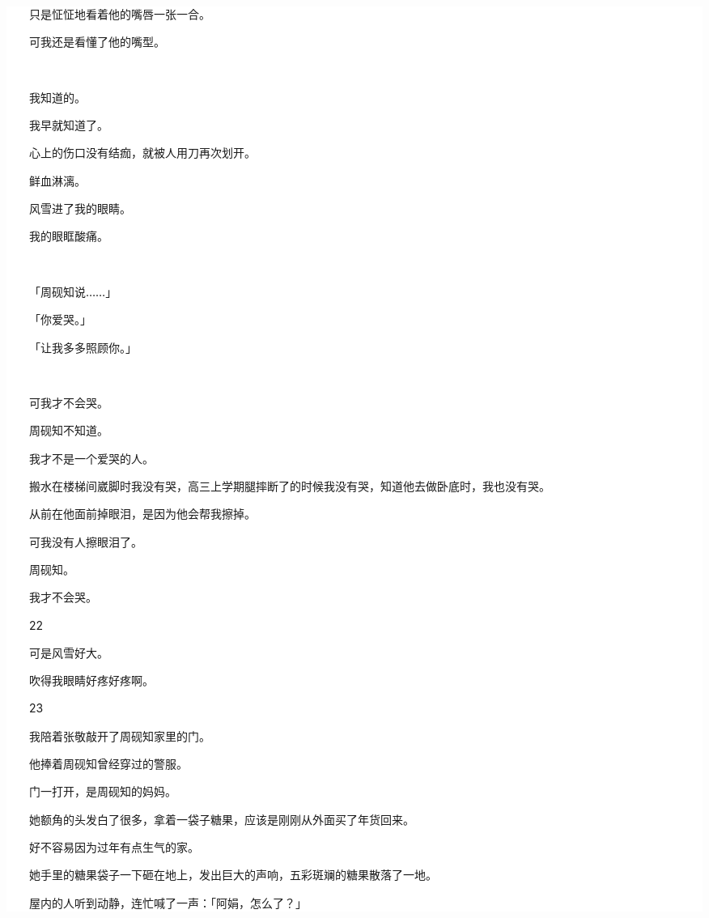&emsp;&emsp;只是怔怔地看着他的嘴唇一张一合。  
  
&emsp;&emsp;可我还是看懂了他的嘴型。  
  
&emsp;&emsp;   
  
&emsp;&emsp;我知道的。  
  
&emsp;&emsp;我早就知道了。  
  
&emsp;&emsp;心上的伤口没有结痂，就被人用刀再次划开。  
  
&emsp;&emsp;鲜血淋漓。  
  
&emsp;&emsp;风雪进了我的眼睛。  
  
&emsp;&emsp;我的眼眶酸痛。  
  
&emsp;&emsp;   
  
&emsp;&emsp;「周砚知说……」  
  
&emsp;&emsp;「你爱哭。」  
  
&emsp;&emsp;「让我多多照顾你。」  
  
&emsp;&emsp;   
  
&emsp;&emsp;可我才不会哭。  
  
&emsp;&emsp;周砚知不知道。  
  
&emsp;&emsp;我才不是一个爱哭的人。  
  
&emsp;&emsp;搬水在楼梯间崴脚时我没有哭，高三上学期腿摔断了的时候我没有哭，知道他去做卧底时，我也没有哭。  
  
&emsp;&emsp;从前在他面前掉眼泪，是因为他会帮我擦掉。  
  
&emsp;&emsp;可我没有人擦眼泪了。  
  
&emsp;&emsp;周砚知。  
  
&emsp;&emsp;我才不会哭。  
  
&emsp;&emsp;22  
  
&emsp;&emsp;可是风雪好大。  
  
&emsp;&emsp;吹得我眼睛好疼好疼啊。  
  
&emsp;&emsp;23  
  
&emsp;&emsp;我陪着张敬敲开了周砚知家里的门。  
  
&emsp;&emsp;他捧着周砚知曾经穿过的警服。  
  
&emsp;&emsp;门一打开，是周砚知的妈妈。  
  
&emsp;&emsp;她额角的头发白了很多，拿着一袋子糖果，应该是刚刚从外面买了年货回来。  
  
&emsp;&emsp;好不容易因为过年有点生气的家。  
  
&emsp;&emsp;她手里的糖果袋子一下砸在地上，发出巨大的声响，五彩斑斓的糖果散落了一地。  
  
&emsp;&emsp;屋内的人听到动静，连忙喊了一声：「阿娟，怎么了？」  
  